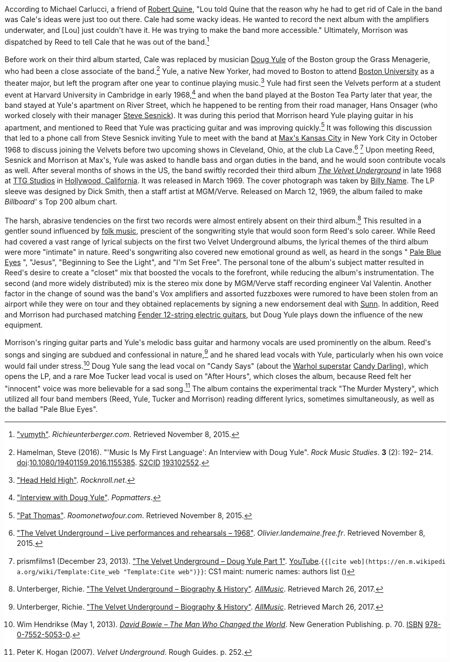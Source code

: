 According to Michael Carlucci, a friend of [Robert Quine](https://en.m.wikipedia.org/wiki/Robert_Quine "Robert Quine"), "Lou told Quine that the reason why he had to get rid of Cale in the band was Cale's ideas were just too out there. Cale had some wacky ideas. He wanted to record the next album with the amplifiers underwater, and \[Lou\] just couldn't have it. He was trying to make the band more accessible." Ultimately, Morrison was dispatched by Reed to tell Cale that he was out of the band.[^55]

Before work on their third album started, Cale was replaced by musician [Doug Yule](https://en.m.wikipedia.org/wiki/Doug_Yule "Doug Yule") of the Boston group the Grass Menagerie, who had been a close associate of the band.[^56] Yule, a native New Yorker, had moved to Boston to attend [Boston University](https://en.m.wikipedia.org/wiki/Boston_University "Boston University") as a theater major, but left the program after one year to continue playing music.[^57] Yule had first seen the Velvets perform at a student event at Harvard University in Cambridge in early 1968,[^58] and when the band played at the Boston Tea Party later that year, the band stayed at Yule's apartment on River Street, which he happened to be renting from their road manager, Hans Onsager (who worked closely with their manager [Steve Sesnick](https://en.m.wikipedia.org/wiki/Steve_Sesnick "Steve Sesnick")). It was during this period that Morrison heard Yule playing guitar in his apartment, and mentioned to Reed that Yule was practicing guitar and was improving quickly.[^59] It was following this discussion that led to a phone call from Steve Sesnick inviting Yule to meet with the band at [Max's Kansas City](https://en.m.wikipedia.org/wiki/Max%27s_Kansas_City "Max's Kansas City") in New York City in October 1968 to discuss joining the Velvets before two upcoming shows in Cleveland, Ohio, at the club La Cave.[^60] [^61] Upon meeting Reed, Sesnick and Morrison at Max's, Yule was asked to handle bass and organ duties in the band, and he would soon contribute vocals as well. After several months of shows in the US, the band swiftly recorded their third album *[The Velvet Underground](https://en.m.wikipedia.org/wiki/The_Velvet_Underground_\(album\) "The Velvet Underground (album)")* in late 1968 at [TTG Studios](https://en.m.wikipedia.org/wiki/TTG_Studios "TTG Studios") in [Hollywood, California](https://en.m.wikipedia.org/wiki/Hollywood,_California "Hollywood, California"). It was released in March 1969. The cover photograph was taken by [Billy Name](https://en.m.wikipedia.org/wiki/Billy_Name "Billy Name"). The LP sleeve was designed by Dick Smith, then a staff artist at MGM/Verve. Released on March 12, 1969, the album failed to make *Billboard'* s Top 200 album chart.

The harsh, abrasive tendencies on the first two records were almost entirely absent on their third album.[^5] This resulted in a gentler sound influenced by [folk music](https://en.m.wikipedia.org/wiki/Folk_music "Folk music"), prescient of the songwriting style that would soon form Reed's solo career. While Reed had covered a vast range of lyrical subjects on the first two Velvet Underground albums, the lyrical themes of the third album were more "intimate" in nature. Reed's songwriting also covered new emotional ground as well, as heard in the songs " [Pale Blue Eyes](https://en.m.wikipedia.org/wiki/Pale_Blue_Eyes "Pale Blue Eyes") ", "Jesus", "Beginning to See the Light", and "I'm Set Free". The personal tone of the album's subject matter resulted in Reed's desire to create a "closet" mix that boosted the vocals to the forefront, while reducing the album's instrumentation. The second (and more widely distributed) mix is the stereo mix done by MGM/Verve staff recording engineer Val Valentin. Another factor in the change of sound was the band's Vox amplifiers and assorted fuzzboxes were rumored to have been stolen from an airport while they were on tour and they obtained replacements by signing a new endorsement deal with [Sunn](https://en.m.wikipedia.org/wiki/Sunn "Sunn"). In addition, Reed and Morrison had purchased matching [Fender 12-string electric guitars](https://en.m.wikipedia.org/wiki/Fender_Electric_XII "Fender Electric XII"), but Doug Yule plays down the influence of the new equipment.

Morrison's ringing guitar parts and Yule's melodic bass guitar and harmony vocals are used prominently on the album. Reed's songs and singing are subdued and confessional in nature,[^5] and he shared lead vocals with Yule, particularly when his own voice would fail under stress.[^62] Doug Yule sang the lead vocal on "Candy Says" (about the [Warhol superstar](https://en.m.wikipedia.org/wiki/Warhol_superstar "Warhol superstar") [Candy Darling](https://en.m.wikipedia.org/wiki/Candy_Darling "Candy Darling")), which opens the LP, and a rare Moe Tucker lead vocal is used on "After Hours", which closes the album, because Reed felt her "innocent" voice was more believable for a sad song.[^63] The album contains the experimental track "The Murder Mystery", which utilized all four band members (Reed, Yule, Tucker and Morrison) reading different lyrics, sometimes simultaneously, as well as the ballad "Pale Blue Eyes".


[^1]: Bannister, Matthew (2007). [*White Boys, White Noise: Masculinities and 1980s Indie Guitar Rock*](https://books.google.com/books?id=4ckLKGTXRwQC&pg=PA38). Ashgate Publishing, Ltd. p. 38. [ISBN](https://en.m.wikipedia.org/wiki/ISBN_\(identifier\) "ISBN (identifier)") [978-0-7546-8803-7](https://en.m.wikipedia.org/wiki/Special:BookSources/978-0-7546-8803-7 "Special:BookSources/978-0-7546-8803-7").
[^2]: ["Proto-Punk"](http://www.allmusic.com/subgenre/proto-punk-ma0000005021). *[AllMusic](https://en.m.wikipedia.org/wiki/AllMusic "AllMusic")*. Retrieved September 25, 2016.
[^3]: Rosenberg, Stuart (2009). [*Rock and Roll and the American Landscape: The Birth of an Industry and the Expansion of the Popular Culture, 1955–1969*](https://books.google.com/books?id=736Mu91q_fcC&pg=PA179). iUniverse. p. 179. [ISBN](https://en.m.wikipedia.org/wiki/ISBN_\(identifier\) "ISBN (identifier)") [978-1-4401-6458-3](https://en.m.wikipedia.org/wiki/Special:BookSources/978-1-4401-6458-3 "Special:BookSources/978-1-4401-6458-3").
[^4]: Kot, Greg (October 21, 2014). ["The Velvet Underground: As influential as The Beatles?"](https://www.bbc.com/culture/story/20131125-do-the-velvets-beat-the-beatles). BBC. Retrieved November 25, 2016.
[^5]: Unterberger, Richie. ["The Velvet Underground – Biography & History"](https://www.allmusic.com/artist/the-velvet-underground-mn0000840402#biography). *[AllMusic](https://en.m.wikipedia.org/wiki/AllMusic "AllMusic")*. Retrieved March 26, 2017.
[^6]: [RS 500 Greatest Albums List (2003)](https://www.rollingstone.com/music/music-lists/500-greatest-albums-of-all-time-156826/the-velvet-underground-and-nico-the-velvet-underground-52023/) November 18, 2003.
[^7]: [13-The Velvet Underground and Nico](https://web.archive.org/web/20060316135338/http://www.rollingstone.com/news/story/6597640/13_the_velvet_underground/) Rolling Stone, November 1, 2003
[^8]: [RS The 500 Greatest Albums of All Time (2023)](https://www.rollingstone.com/music/music-lists/best-albums-of-all-time-1062063/the-velvet-underground-the-velvet-underground-and-nico-1063210/)
[^9]: [Apple Music 100 Best Albums (2024)](https://100best.music.apple.com/us/album/60)
[^10]: [Paste The 300 Greatest Albums Of All Time (2024)](https://www.pastemagazine.com/music/greatest-albums/the-300-greatest-albums-of-all-time-2)
[^11]: [Julian Casablancas](https://en.m.wikipedia.org/wiki/Julian_Casablancas "Julian Casablancas"), ["The Velvet Underground" (No. 19)](https://web.archive.org/web/20060521064728/http://www.rollingstone.com/news/story/5939222/19_the_velvet_underground/), in ["The Immortals: The First Fifty"](https://web.archive.org/web/20060316103016/http://www.rollingstone.com/news/story/5939214/the_immortals_the_first_fifty/), *Rolling Stone*, No. 946 (April 15, 2004), accessed April 29, 2007.
[^12]: Bowman, David. ["Forever Decadent"](https://web.archive.org/web/20131031023325/https://www.nytimes.com/1998/04/26/magazine/forever-decadent.html). *[The New York Times](https://en.m.wikipedia.org/wiki/The_New_York_Times "The New York Times")*. April 26, 1998. Retrieved October 3, 2013.
[^13]: [David Fricke](https://en.m.wikipedia.org/wiki/David_Fricke "David Fricke"), [liner notes](https://en.m.wikipedia.org/wiki/Liner_notes "Liner notes") for the *[Peel Slowly and See](https://en.m.wikipedia.org/wiki/Peel_Slowly_and_See "Peel Slowly and See")* [box set](https://en.m.wikipedia.org/wiki/Box_set "Box set") (Polydor, 1995).
[^14]: John Cale as told to Marc Myers (January 20, 2013). ["Incubator for the Velvet Underground"](https://www.wsj.com/articles/SB10001424127887323596204578241620759540276). *Wall Street Journal*. Retrieved January 27, 2013.
[^15]: [Colin Larkin](https://en.m.wikipedia.org/wiki/Colin_Larkin_\(writer\) "Colin Larkin (writer)"), ed. (1997). *[The Virgin Encyclopedia of Popular Music](https://en.m.wikipedia.org/wiki/Encyclopedia_of_Popular_Music "Encyclopedia of Popular Music")* (Concise ed.). [Virgin Books](https://en.m.wikipedia.org/wiki/Virgin_Books "Virgin Books"). p. 1216. [ISBN](https://en.m.wikipedia.org/wiki/ISBN_\(identifier\) "ISBN (identifier)") [1-85227-745-9](https://en.m.wikipedia.org/wiki/Special:BookSources/1-85227-745-9 "Special:BookSources/1-85227-745-9").
[^16]: Scott Schinder; Andy Schwartz (2008). [*Icons of Rock*](https://books.google.com/books?id=CzWE_J3ZZfoC&pg=PA312). Greenwood Publishing Group. p. 312. [ISBN](https://en.m.wikipedia.org/wiki/ISBN_\(identifier\) "ISBN (identifier)") [978-0-313-33847-2](https://en.m.wikipedia.org/wiki/Special:BookSources/978-0-313-33847-2 "Special:BookSources/978-0-313-33847-2").
[^17]: Jovanovic, Rob (2012). [*Seeing the Light: Inside the Velvet Underground*](https://books.google.com/books?id=UVsdu300fq8C&pg=PA38). Macmillan. p. 38. [ISBN](https://en.m.wikipedia.org/wiki/ISBN_\(identifier\) "ISBN (identifier)") [978-1-250-00014-9](https://en.m.wikipedia.org/wiki/Special:BookSources/978-1-250-00014-9 "Special:BookSources/978-1-250-00014-9").
[^18]: Quoted by David Fricke in his liner notes for the *Peel Slowly and See* box set ([Polydor](https://en.m.wikipedia.org/wiki/Polydor "Polydor"), 1995).
[^19]: Biography by Richie Unterberger. ["Angus MacLise | Biography & History"](http://www.allmusic.com/artist/angus-maclise-mn0000756247/biography). [AllMusic](https://en.m.wikipedia.org/wiki/AllMusic "AllMusic"). Retrieved November 8, 2015.
[^20]: Metzger, Richard (May 10, 2011). ["DREAMWEAPON: The Art and Life of Angus MacLise, original Velvet Underground drummer"](http://dangerousminds.net/comments/angus_maclise_original_velvet_underground_drummer). *DangerousMinds*. Dangerous Minds. Retrieved November 8, 2015.
[^21]: [John Cale](https://en.m.wikipedia.org/wiki/John_Cale "John Cale") & [Victor Bockris](https://en.m.wikipedia.org/wiki/Victor_Bockris "Victor Bockris") *What's Welsh For Zen* London: Bloomsbury, 1999
[^22]: 1634–1699: [McCusker, J. J.](https://en.m.wikipedia.org/wiki/John_J._McCusker "John J. McCusker") (1997). [*How Much Is That in Real Money? A Historical Price Index for Use as a Deflator of Money Values in the Economy of the United States: Addenda et Corrigenda*](https://www.americanantiquarian.org/proceedings/44525121.pdf) (PDF). [American Antiquarian Society](https://en.m.wikipedia.org/wiki/American_Antiquarian_Society "American Antiquarian Society"). 1700–1799: [McCusker, J. J.](https://en.m.wikipedia.org/wiki/John_J._McCusker "John J. McCusker") (1992). [*How Much Is That in Real Money? A Historical Price Index for Use as a Deflator of Money Values in the Economy of the United States*](https://www.americanantiquarian.org/proceedings/44517778.pdf) (PDF). [American Antiquarian Society](https://en.m.wikipedia.org/wiki/American_Antiquarian_Society "American Antiquarian Society"). 1800–present: Federal Reserve Bank of Minneapolis. ["Consumer Price Index (estimate) 1800–"](https://www.minneapolisfed.org/about-us/monetary-policy/inflation-calculator/consumer-price-index-1800-). Retrieved February 29, 2024.
[^23]: Coston, Daniel (October 29, 2013). ["The Coston Chronicles: Moe Tucker interview, 1997, part one"](http://danielcoston.blogspot.com.au/2013/10/moe-tucker-interview-1997-part-one.html). *Danielcoston.blogspot.com.au*. Retrieved November 8, 2015.
[^24]: Bockris, Victor (1994). [*Transformer: The Lou Reed Story*](https://archive.org/details/transformerlour000bock). New York, NY: Simon & Schuster. pp. 99, 101. [ISBN](https://en.m.wikipedia.org/wiki/ISBN_\(identifier\) "ISBN (identifier)") [0-684-80366-6](https://en.m.wikipedia.org/wiki/Special:BookSources/0-684-80366-6 "Special:BookSources/0-684-80366-6"). Cale, horrified by the mere suggestion that a 'chick' should play in their great group, had to be placated by the promise that it was strictly temporary.
[^25]: Hermes, Will (October 12, 2021). ["'I Had a Lot of Fun With My Band': Maureen Tucker on 'Velvet Underground' Doc, Lou Reed, and Retirement"](https://www.rollingstone.com/music/music-features/maureen-tucker-velvet-underground-documentary-interview-1239960/). *Rolling Stone*. Retrieved October 4, 2022.
[^26]: Kugelberg, Johan. ["Christmas on Earth: Barbara Rubin"](https://web.archive.org/web/20140614041743/http://boo-hooray.com/exhibits/christmas-on-earth). *Boo-Hooray Gallery*. Archived from [the original](http://boo-hooray.com/exhibits/christmas-on-earth) on June 14, 2014. Retrieved April 5, 2016.
[^27]: ["Andy Warhol Biography: From The Velvet Underground To Basquiat"](http://maxskansascity.com/classic/warhol/#section3). *Maxskansascity.com*.
[^28]: [Howard Sounes](https://en.m.wikipedia.org/wiki/Howard_Sounes "Howard Sounes") (October 22, 2015). [*Notes from the Velvet Underground: The Life of Lou Reed*](https://books.google.com/books?id=Rx7zCQAAQBAJ&pg=PT19). Random House. p. 19. [ISBN](https://en.m.wikipedia.org/wiki/ISBN_\(identifier\) "ISBN (identifier)") [978-1-4735-0895-8](https://en.m.wikipedia.org/wiki/Special:BookSources/978-1-4735-0895-8 "Special:BookSources/978-1-4735-0895-8").
[^29]: [Howard Sounes](https://en.m.wikipedia.org/wiki/Howard_Sounes "Howard Sounes") (October 22, 2015). [*Notes from the Velvet Underground: The Life of Lou Reed*](https://books.google.com/books?id=Rx7zCQAAQBAJ&pg=PT67). Random House. p. 67. [ISBN](https://en.m.wikipedia.org/wiki/ISBN_\(identifier\) "ISBN (identifier)") [978-1-4735-0895-8](https://en.m.wikipedia.org/wiki/Special:BookSources/978-1-4735-0895-8 "Special:BookSources/978-1-4735-0895-8").
[^30]: [Bockris, Victor](https://en.m.wikipedia.org/wiki/Victor_Bockris "Victor Bockris"); [Malanga, Gerard](https://en.m.wikipedia.org/wiki/Gerard_Malanga "Gerard Malanga") (2009) \[1983\]. [*Uptight: The Velvet Underground Story*](https://books.google.com/books?id=C-Ne8rSuNRoC&pg=PT70). London: Omnibus Press. [ISBN](https://en.m.wikipedia.org/wiki/ISBN_\(identifier\) "ISBN (identifier)") [978-0-85712-003-8](https://en.m.wikipedia.org/wiki/Special:BookSources/978-0-85712-003-8 "Special:BookSources/978-0-85712-003-8"). It was at this time that The Velvets started wearing dark glasses on stage, not through trying to be cool but because the light-show could be blinding at times.
[^31]: ["Aspen no. 3: The Pop Art issue"](http://www.ubu.com/aspen/aspen3/index.html). *Ubu.com*. Retrieved October 29, 2011.
[^32]: [Heylin, Clinton](https://en.m.wikipedia.org/wiki/Clinton_Heylin "Clinton Heylin") (1997). *The Velvet Underground Companion: Four Decades of Commentary (The Schirmer Companion Series, No 8): Albin, Iii Zak, Albin Zak: Books*. Schirmer Books. [ISBN](https://en.m.wikipedia.org/wiki/ISBN_\(identifier\) "ISBN (identifier)") [0-02-864627-4](https://en.m.wikipedia.org/wiki/Special:BookSources/0-02-864627-4 "Special:BookSources/0-02-864627-4").
[^33]: [Kurt Loder](https://en.m.wikipedia.org/wiki/Kurt_Loder "Kurt Loder"), "Liner notes – *V.U.* CD by the Velvet Underground", December 1984, Verve Records – 823 721-2 Europe, "a mesmerizing gothic-rock masterpiece ("All Tomorrow's Parties" – Warhol's favorite Velvets Tune).
[^34]: [Nathan Brackett](https://en.m.wikipedia.org/wiki/Nathan_Brackett "Nathan Brackett"); [Christian David Hoard](https://en.m.wikipedia.org/wiki/Christian_Hoard "Christian Hoard") (2004). [*The New Rolling Stone Album Guide*](https://books.google.com/books?id=t9eocwUfoSoC&pg=PA296). Simon & Schuster. p. 296. [ISBN](https://en.m.wikipedia.org/wiki/ISBN_\(identifier\) "ISBN (identifier)") [978-0-7432-0169-8](https://en.m.wikipedia.org/wiki/Special:BookSources/978-0-7432-0169-8 "Special:BookSources/978-0-7432-0169-8").
[^35]: Hoffman, Eric. ["Examinations: An Examination of John Cale"](https://web.archive.org/web/20160303204052/http://www.mentalcontagion.com/mcarchive/examinations/examinations0409.html). *Mental Contagion*. Archived from [the original](http://www.mentalcontagion.com/mcarchive/examinations/examinations0409.html) on March 3, 2016. Retrieved October 24, 2014. When I had to play viola, Sterling had to play bass, which he hated. According to the website, the quote is from John Cale's autobiography, *What's Welsh for Zen* NY: St. Martin's Press (2000).
[^36]: Tom Pinnock (September 18, 2012). ["John Cale on The Velvet Underground & Nico"](https://web.archive.org/web/20141229052133/https://www.uncut.co.uk/the-velvet-underground/john-cale-on-the-velvet-underground-nico-news). Uncut. Archived from [the original](http://www.uncut.co.uk/the-velvet-underground/john-cale-on-the-velvet-underground-nico-news) on December 29, 2014. Retrieved March 7, 2015.
[^37]: ["The Velvet Underground"](https://web.archive.org/web/20160415092204/http://www.billboard.com/artist/419361/velvet-underground/biography). *Billboard.com*. Archived from [the original](http://www.billboard.com/artist/419361/velvet-underground/biography) on April 15, 2016. Retrieved February 2, 2017.
[^38]: [Howard Sounes](https://en.m.wikipedia.org/wiki/Howard_Sounes "Howard Sounes") (October 22, 2015). [*Notes from the Velvet Underground: The Life and Music of Lou Reed*](https://books.google.com/books?id=mgmnCwAAQBAJ&pg=PA96). Random House. p. 96. [ISBN](https://en.m.wikipedia.org/wiki/ISBN_\(identifier\) "ISBN (identifier)") [978-0-85752-267-2](https://en.m.wikipedia.org/wiki/Special:BookSources/978-0-85752-267-2 "Special:BookSources/978-0-85752-267-2").
[^39]: [Joe Harvard](https://en.m.wikipedia.org/wiki/Joe_Harvard "Joe Harvard") (2004). *The Velvet Underground and Nico*. A&C Black. p. 141.
[^40]: [Kristine McKenna](https://en.m.wikipedia.org/wiki/Kristine_McKenna "Kristine McKenna") (October 1982). ["Eno: Voyages in Time & Perception"](http://music.hyperreal.org/artists/brian_eno/interviews/musn82.htm). *[Musician](https://en.m.wikipedia.org/wiki/Musician_\(magazine\) "Musician (magazine)")*. Retrieved November 8, 2012.
[^41]: ["The Velvet Underground Myth? – Grant McPhee"](https://intocreative.co.uk/the-velvet-underground-myth-grant-mcphee/). *Into Creative*. October 17, 2021. Retrieved January 3, 2023.
[^42]: Schube, Will (February 12, 2024). ["Velvet Underground's 'I'll Be Your Mirror' Soundtracks Expedia Super Bowl Ad"](https://www.udiscovermusic.com/news/velvet-undergrounds-ill-be-your-mirror-expedia-super-bowl-ad/). *uDiscover Music*. Retrieved April 11, 2025.
[^43]: [The Velvet Underground - List of Songs heard in Movies & TV Shows (Whatsong, Tunespotter)](https://www.what-song.com/Artist/566/The-Velvet-Underground)
[^44]: ["Words and Guitar: A History of Lou Reed's Music – Bill Brown – Google Books"](https://consequenceofsound.net/2017/03/the-velvet-underground-how-andy-warhol-was-fired-by-his-own-art-project/). Retrieved November 8, 2015.
[^45]: ["vuheroes"](http://www.richieunterberger.com/vuheroes.html). *Richieunterberger.com*. August 23, 1970. Retrieved November 8, 2015.
[^46]: Scott Schinder; Andy Schwartz (2008). [*Icons of Rock*](https://books.google.com/books?id=CzWE_J3ZZfoC&pg=PA317). Greenwood Publishing Group. p. 317. [ISBN](https://en.m.wikipedia.org/wiki/ISBN_\(identifier\) "ISBN (identifier)") [978-0-313-33847-2](https://en.m.wikipedia.org/wiki/Special:BookSources/978-0-313-33847-2 "Special:BookSources/978-0-313-33847-2").
[^47]: Peter K. Hogan (2007). *Velvet Underground*. Rough Guides. p. 30.
[^48]: Victor Bockris (October 28, 2009). [*Uptight: The Velvet Underground Story*](https://books.google.com/books?id=C-Ne8rSuNRoC&pg=PT59se). Omnibus Press. p. 59. [ISBN](https://en.m.wikipedia.org/wiki/ISBN_\(identifier\) "ISBN (identifier)") [978-0-85712-003-8](https://en.m.wikipedia.org/wiki/Special:BookSources/978-0-85712-003-8 "Special:BookSources/978-0-85712-003-8").
[^49]: Hogan, Peter (1997). [*The Complete Guide to the Music of the Velvet Underground*](https://books.google.com/books?id=GL0eMqztmuIC&pg=PA19). London: Omnibus Press. p. 19. [ISBN](https://en.m.wikipedia.org/wiki/ISBN_\(identifier\) "ISBN (identifier)") [0-7119-5596-4](https://en.m.wikipedia.org/wiki/Special:BookSources/0-7119-5596-4 "Special:BookSources/0-7119-5596-4").
[^50]: Jeremy Reed (October 13, 2014). [*The Life and Music of Lou Reed*](https://books.google.com/books?id=VJegBAAAQBAJ&pg=PT51). Music Sales Limited. p. 51. [ISBN](https://en.m.wikipedia.org/wiki/ISBN_\(identifier\) "ISBN (identifier)") [978-1-78323-189-8](https://en.m.wikipedia.org/wiki/Special:BookSources/978-1-78323-189-8 "Special:BookSources/978-1-78323-189-8").
[^51]: Doyle Greene (2016). [*Rock, Counterculture and the Avant-Garde, 1966–1970: How the Beatles, Frank Zappa and the Velvet Underground Defined an Era*](https://books.google.com/books?id=ELeaCwAAQBAJ&pg=PA162). McFarland. p. 162. [ISBN](https://en.m.wikipedia.org/wiki/ISBN_\(identifier\) "ISBN (identifier)") [978-1-4766-2403-7](https://en.m.wikipedia.org/wiki/Special:BookSources/978-1-4766-2403-7 "Special:BookSources/978-1-4766-2403-7").
[^52]: [Howard Sounes](https://en.m.wikipedia.org/wiki/Howard_Sounes "Howard Sounes") (October 22, 2015). [*Notes from the Velvet Underground: The Life of Lou Reed*](https://books.google.com/books?id=Rx7zCQAAQBAJ&pg=PT84). Random House. p. 113. [ISBN](https://en.m.wikipedia.org/wiki/ISBN_\(identifier\) "ISBN (identifier)") [978-1-4735-0895-8](https://en.m.wikipedia.org/wiki/Special:BookSources/978-1-4735-0895-8 "Special:BookSources/978-1-4735-0895-8").
[^53]: Paytress, Mark (November 25, 2014). ["The Velvet Underground: Reissued 3rd Album Reviewed"](http://www.mojo4music.com/17746/the-velvet-underground-45th-anniversary-super-deluxe-edition/). *Mojo*. Retrieved November 8, 2015.
[^54]: Tim Mitchell, *Sedition and Alchemy: A Biography of John Cale* (2003; London: Peter Owen Publishers, 2004); [ISBN](https://en.m.wikipedia.org/wiki/ISBN_\(identifier\) "ISBN (identifier)") [0-7206-1132-6](https://en.m.wikipedia.org/wiki/Special:BookSources/0-7206-1132-6 "Special:BookSources/0-7206-1132-6") (10); [ISBN](https://en.m.wikipedia.org/wiki/ISBN_\(identifier\) "ISBN (identifier)") [978-0-7206-1132-8](https://en.m.wikipedia.org/wiki/Special:BookSources/978-0-7206-1132-8 "Special:BookSources/978-0-7206-1132-8") (13); cf. [Press release](http://www.xs4all.nl/~werksman/cale/promo/press_sedition.html), rpt. *xsall.nl* (March 2004).
[^55]: ["vumyth"](http://www.richieunterberger.com/vumyth.html). *Richieunterberger.com*. Retrieved November 8, 2015.
[^56]: Hamelman, Steve (2016). "'Music Is My First Language': An Interview with Doug Yule". *Rock Music Studies*. **3** (2): 192– 214. [doi](https://en.m.wikipedia.org/wiki/Doi_\(identifier\) "Doi (identifier)"):[10.1080/19401159.2016.1155385](https://doi.org/10.1080%2F19401159.2016.1155385). [S2CID](https://en.m.wikipedia.org/wiki/S2CID_\(identifier\) "S2CID (identifier)") [193102552](https://api.semanticscholar.org/CorpusID:193102552).
[^57]: ["Head Held High"](http://www.rocknroll.net/loureed/articles/yule.html). *Rocknroll.net*.
[^58]: ["Interview with Doug Yule"](https://www.popmatters.com/feature/yule-doug-021105/). *Popmatters*.
[^59]: ["Pat Thomas"](http://roomonetwofour.com/interviewsYule.htm). *Roomonetwofour.com*. Retrieved November 8, 2015.
[^60]: ["The Velvet Underground – Live performances and rehearsals – 1968"](http://olivier.landemaine.free.fr/vu/live/1968/perf68.html). *Olivier.landemaine.free.fr*. Retrieved November 8, 2015.
[^61]: prismfilms1 (December 23, 2013). ["The Velvet Underground – Doug Yule Part 1"](https://www.youtube.com/watch?v=XZwjL8ldp4s). [YouTube](https://en.m.wikipedia.org/wiki/YouTube "YouTube").`{{[cite web](https://en.m.wikipedia.org/wiki/Template:Cite_web "Template:Cite web")}}`: CS1 maint: numeric names: authors list ()
[^62]: Wim Hendrikse (May 1, 2013). [*David Bowie – The Man Who Changed the World*](https://books.google.com/books?id=gq9Vp45cGx4C&pg=PT70). New Generation Publishing. p. 70. [ISBN](https://en.m.wikipedia.org/wiki/ISBN_\(identifier\) "ISBN (identifier)") [978-0-7552-5053-0](https://en.m.wikipedia.org/wiki/Special:BookSources/978-0-7552-5053-0 "Special:BookSources/978-0-7552-5053-0").
[^63]: Peter K. Hogan (2007). *Velvet Underground*. Rough Guides. p. 252.
[^64]: Wolk, Douglas (December 8, 2015). ["The Velvet Underground: *The Complete Matrix Tapes* "](https://pitchfork.com/reviews/albums/21317-the-complete-matrix-tapes/). *Pitchfork.com*. Retrieved February 5, 2017.
[^65]: [Murphy, Elliott](https://en.m.wikipedia.org/wiki/Elliott_Murphy "Elliott Murphy") (1972). [*1969: The Velvet Underground Live*](https://web.archive.org/web/20130402160644/http://www.elliottmurphy.com/downloads/vunotes.pdf) (PDF) (Media notes). Archived from [the original](http://www.elliottmurphy.com/downloads/vunotes.pdf) (PDF) on April 2, 2013. Retrieved February 5, 2017.
[^66]: [Hogan, Peter](https://en.m.wikipedia.org/wiki/Peter_Hogan "Peter Hogan") (2007). [*The Rough Guide to The Velvet Underground*](https://archive.org/details/roughguidetovelv0000hoga/page/144/mode/1up). New York: [Rough Guides](https://en.m.wikipedia.org/wiki/Rough_Guides "Rough Guides"). pp. 144– 145. [ISBN](https://en.m.wikipedia.org/wiki/ISBN_\(identifier\) "ISBN (identifier)") [978-1-84353-588-1](https://en.m.wikipedia.org/wiki/Special:BookSources/978-1-84353-588-1 "Special:BookSources/978-1-84353-588-1").
[^67]: [Larkin, Colin](https://en.m.wikipedia.org/wiki/Colin_Larkin "Colin Larkin") (2007). [*The Encyclopedia of Popular Music*](https://archive.org/details/encyclopediaofpo0009unse/page/640/mode/1up). Vol. 9 (4th ed.). [Oxford University Press](https://en.m.wikipedia.org/wiki/Oxford_University_Press "Oxford University Press"). p. 640. [ISBN](https://en.m.wikipedia.org/wiki/ISBN_\(identifier\) "ISBN (identifier)") [978-0-19-531373-4](https://en.m.wikipedia.org/wiki/Special:BookSources/978-0-19-531373-4 "Special:BookSources/978-0-19-531373-4").
[^68]: ["Doug Yule interview- Perfect Sound Forever"](http://www.furious.com/perfect/yule.html). *Furious.com*. October 21, 1995. Retrieved November 8, 2015.
[^69]: ["The Velvet Underground – The Lowdown on Loaded"](http://olivier.landemaine.free.fr/vu/articles/lowdown/lowdown.html). *Olivier.landemaine.free.fr*. Retrieved November 8, 2015.
[^70]: Howard Sounes (October 22, 2015). [*Notes from the Velvet Underground: The Life of Lou Reed*](https://books.google.com/books?id=Rx7zCQAAQBAJ&pg=PT94). Random House. p. 94. [ISBN](https://en.m.wikipedia.org/wiki/ISBN_\(identifier\) "ISBN (identifier)") [978-1-4735-0895-8](https://en.m.wikipedia.org/wiki/Special:BookSources/978-1-4735-0895-8 "Special:BookSources/978-1-4735-0895-8").
[^71]: ["vuexc12"](http://www.richieunterberger.com/vuexc12.html). *Richieunterberger.com*. Retrieved November 8, 2015.
[^72]: ["The Velvet Underground – Doug Yule Part 8"](https://www.youtube.com/watch?v=3aGaLi32M_Y). [YouTube](https://en.m.wikipedia.org/wiki/YouTube "YouTube"). December 23, 2013. Retrieved November 8, 2015.
[^73]: Richie Unterberger (2009). *White Light/White Heat: The Velvet Underground Day-by-Day*. Jawbone. p. 278.
[^74]: Thomas, Pat (October 21, 1995). ["Doug Yule Interview (Part 1)"](http://www.furious.com/perfect/yule.html). *[Perfect Sound Forever](https://en.m.wikipedia.org/wiki/Perfect_Sound_Forever_\(magazine\) "Perfect Sound Forever (magazine)")*. Retrieved March 18, 2017.
[^75]: ["The Velvet Underground – Live performances and rehearsals – 1971–73"](http://olivier.landemaine.free.fr/vu/live/1971-73/perf7173.html). *olivier.landemaine.free.fr*.
[^76]: Moser, Margaret (March 17, 2000). ["Velvet Underdog: Sterling Morrison: An Oral History With Interviews"](http://www.austinchronicle.com/music/2000-03-17/76343/). *[The Austin Chronicle](https://en.m.wikipedia.org/wiki/The_Austin_Chronicle "The Austin Chronicle")*. Retrieved October 24, 2014.
[^77]: ["The Velvet Underground – Live performances and rehearsals – 1971–73"](http://olivier.landemaine.free.fr/vu/live/1971-73/perf7173.html). *Olivier.landemaine.free.fr*. Retrieved November 8, 2015.
[^78]: ["Doug Yule interview- Perfect Sound Forever"](http://www.furious.com/perfect/yule2.html). *Furious.com*. Retrieved November 8, 2015.
[^79]: ["Doug Yule – Story"](http://olivier.landemaine.free.fr/dougyule/dystory.html). *Olivier.landemaine.free.fr*. October 26, 2008. Retrieved November 8, 2015.
[^80]: ["Doug Yule – Story"](http://olivier.landemaine.free.fr/dougyule/dystory.html). *Olivier.landemaine.free.fr*. Retrieved October 17, 2021.
[^81]: [Stephen Thomas Erlewine](https://en.m.wikipedia.org/wiki/Stephen_Thomas_Erlewine "Stephen Thomas Erlewine") in the *Allmusic* [website article on *Squeeze*](https://www.allmusic.com/album/r51960)
[^82]: Nick Logan, ed. (1975). *The New musical Express Book of Rock: Nick Logan: 9780352300744: Amazon.com: Books*. Star Books. [ISBN](https://en.m.wikipedia.org/wiki/ISBN_\(identifier\) "ISBN (identifier)") [0-352-30074-4](https://en.m.wikipedia.org/wiki/Special:BookSources/0-352-30074-4 "Special:BookSources/0-352-30074-4").
[^83]: ["Head Held High"](http://olivier.landemaine.free.fr/vu/articles/headheldhigh/yule.html). *olivier.landemaine.free.fr*.
[^84]: ["Criminally Overlooked Albums: Squeeze by Doug Yule's Velvet Underground | Steven Shehori"](http://www.huffingtonpost.ca/steven-shehori/squeeze-velvet-underground_b_880182.html). *Huffingtonpost.ca*. June 22, 2011. Retrieved November 8, 2015.
[^85]: Woodbury, Jason P. (April 11, 2012). ["Squeeze's Chris Difford on England, John Cale, and the Paul McCartney-Produced Record That Never Came to Be | Phoenix New Times"](https://web.archive.org/web/20150119024244/http://blogs.phoenixnewtimes.com/uponsun/2012/04/squeeze_2012_crescent.php?page=2). *Blogs.phoenixnewtimes.com*. Archived from [the original](http://blogs.phoenixnewtimes.com/uponsun/2012/04/squeeze_2012_crescent.php?page=2) on January 19, 2015. Retrieved November 8, 2015.
[^86]: [Fricke, David](https://en.m.wikipedia.org/wiki/David_Fricke "David Fricke") (September 8, 1988). ["Nico: 1938–1988"](https://www.rollingstone.com/music/music-news/nico-1938-1988-78083/). *Rolling Stone*. [Archived](https://web.archive.org/web/20200807040305/https://www.rollingstone.com/music/music-news/nico-1938-1988-78083/) from the original on August 7, 2020. Retrieved September 27, 2023.
[^87]: Lou Reed, [*Havel at Columbia* interview: "7: The Velvet Revolution and The Velvet Underground"](http://havel.columbia.edu/media_panels/video_window/?material=reed&timeline=havel7) [Archived](https://web.archive.org/web/20071229073839/http://havel.columbia.edu/media_panels/video_window/?material=reed&timeline=havel7) December 29, 2007, at the [Wayback Machine](https://en.m.wikipedia.org/wiki/Wayback_Machine "Wayback Machine"), accessed April 29, 2007. (See table of contents for "Chapters".)
[^88]: Lou Reed, [*Havel at Columbia* interview: "4: 1990 visit to Prague and the challenges faced by Havel"](http://havel.columbia.edu/media_panels/video_window/?material=reed&timeline=havel4) [Archived](https://web.archive.org/web/20080126084907/http://havel.columbia.edu/media_panels/video_window/?material=reed&timeline=havel4) January 26, 2008, at the [Wayback Machine](https://en.m.wikipedia.org/wiki/Wayback_Machine "Wayback Machine"), accessed April 29, 2007. (See table of contents for "Chapters".)
[^89]: Lou Reed, [*Havel at Columbia* interview: "8: 1998 White House benefit concert"](http://havel.columbia.edu/media_panels/video_window/?material=reed&timeline=havel8) [Archived](https://web.archive.org/web/20080125231442/http://havel.columbia.edu/media_panels/video_window/?material=reed&timeline=havel8) January 25, 2008, at the [Wayback Machine](https://en.m.wikipedia.org/wiki/Wayback_Machine "Wayback Machine"), accessed April 30, 2007 (See table of contents for "Chapters"); cf. ["The President and Mrs. Clinton Honor His Excellency V(á)clav Havel, President of the Czech Republic and Mrs. Havlov(á)"](https://clinton2.nara.gov/WH/EOP/First_Lady/html/091598.html) [Archived](https://web.archive.org/web/20110927165423/http://clinton2.nara.gov/WH/EOP/First_Lady/html/091598.html) September 27, 2011, at the [Wayback Machine](https://en.m.wikipedia.org/wiki/Wayback_Machine "Wayback Machine"), September 16, 1998, accessed April 30, 2007; [Transcript of President's Clinton's remarks](https://archive.today/20120711135606/http://findarticles.com/p/articles/mi_m2889/is_n38_v34/ai_21232237), *findarticles.com* September 16, 1998, accessed April 30, 2007.
[^90]: ["Velvet Underground recall links to Warhol"](https://www.cbc.ca/news/entertainment/velvet-underground-recall-links-to-warhol-1.844244). *CBC News*. December 10, 2009. [Archived](https://web.archive.org/web/20091212031214/http://www.cbc.ca/arts/music/story/2009/12/10/velvet-underground.html) from the original on December 12, 2009.
[^91]: Jasmine Coleman (January 11, 2012). ["Velvet Underground moves to protect Banana Album design"](https://www.theguardian.com/music/2012/jan/11/velvet-underground-protect-banana-design). *[The Guardian](https://en.m.wikipedia.org/wiki/The_Guardian "The Guardian")*. London. Retrieved February 23, 2012.
[^92]: Pelly, Jenn (January 11, 2012). ["The Velvet Underground Sue Andy Warhol Foundation Over Banana Image"](http://pitchfork.com/news/45071-the-velvet-underground-sue-andy-warhol-foundation-over-banana-image/). Pitchfork Media Inc. Retrieved January 12, 2012.
[^93]: ["Lou Reed, Velvet Underground Leader and Rock Pioneer, Dead at 71"](https://www.rollingstone.com/music/news/lou-reed-velvet-underground-leader-and-rock-pioneer-dead-at-71-20131027). *[Rolling Stone](https://en.m.wikipedia.org/wiki/Rolling_Stone "Rolling Stone")*. October 27, 2013. Retrieved October 27, 2013.
[^94]: Wile, Rob (October 27, 2013). ["Here's Velvet Underground Co-Founder John Cale's Reaction To Lou Reed's Passing"](https://web.archive.org/web/20131029192647/http://www.businessinsider.com/john-cale-reacts-to-lou-reed-death-2013-10). [Business Insider](https://en.m.wikipedia.org/wiki/Business_Insider "Business Insider"). Archived from [the original](http://www.businessinsider.com/john-cale-reacts-to-lou-reed-death-2013-10) on October 29, 2013. Retrieved October 27, 2013.
[^95]: ["The Velvet Underground's John Cale and Moe Tucker Reunite: Watch"](https://pitchfork.com/news/the-velvet-undergrounds-john-cale-and-moe-tucker-reunite-watch/). *Pitchfork*. October 12, 2017.
[^96]: Unterberger, Richie. ["The Velvet Underground Songs, Albums, Reviews"](https://www.allmusic.com/artist/the-velvet-underground-mn0000840402#biography). *AllMusic*. Retrieved November 18, 2024.
[^97]: ["The Velvet Underground"](http://www.futurerocklegends.com/artist.php?artist_id=The_Velvet_Underground). Future Rock Legends. January 3, 2007. Retrieved March 13, 2012.
[^98]: ["Robert Christgau: CG: The Velvet Underground"](http://www.robertchristgau.com/get_artist.php?name=The+Velvet+Underground). *Robertchristgau.com*.
[^99]: ["Q&A: Echo & The Bunnymen's Will Sergeant on new instrumental trio Poltergeist"](https://slicingupeyeballs.com/2013/06/17/will-sergeant-interview-poltergeist-bunnymen/). *Slicing Up Eyeballs*. June 17, 2013. [Archived](https://web.archive.org/web/20250120085621/https://slicingupeyeballs.com/2013/06/17/will-sergeant-interview-poltergeist-bunnymen/) from the original on January 20, 2025. Retrieved April 11, 2025. Everything is influenced by something. [The Bunnymen](https://en.m.wikipedia.org/wiki/Echo_%26_the_Bunnymen "Echo & the Bunnymen") were influenced by [punk](https://en.m.wikipedia.org/wiki/Punk_rock "Punk rock"), The Velvet Underground, [Bowie](https://en.m.wikipedia.org/wiki/David_Bowie "David Bowie"), [Roxy Music](https://en.m.wikipedia.org/wiki/Roxy_Music "Roxy Music") and [psychedelia](https://en.m.wikipedia.org/wiki/Psychedelic_rock "Psychedelic rock"), etc., etc.
[^100]: Lee, Craig (January 4, 1985). ["SONIC YOUTH: MORE THAN MEETS THE EAR"](https://www.latimes.com/archives/la-xpm-1985-01-04-ca-6695-story.html). *[Los Angeles Times](https://en.m.wikipedia.org/wiki/Los_Angeles_Times "Los Angeles Times")*. [Archived](https://web.archive.org/web/20240129000825/https://www.latimes.com/archives/la-xpm-1985-01-04-ca-6695-story.html) from the original on January 29, 2024. Retrieved January 25, 2025. We're more influenced by [the Stooges](https://en.m.wikipedia.org/wiki/The_Stooges "The Stooges"), [MC5](https://en.m.wikipedia.org/wiki/MC5 "MC5") or the Velvet Underground than composers like [John Cage](https://en.m.wikipedia.org/wiki/John_Cage "John Cage") or [Harry Partch](https://en.m.wikipedia.org/wiki/Harry_Partch "Harry Partch").
[^101]: Volohov, Dan (November 17, 2021). ["INTERVIEW: LEE RANALDO ON NEW RELEASE "IN VIRUS TIMES", SONIC YOUTH, SOUND EXPERIMENTS AND VISUAL ART"](https://joyzine.org/2021/11/17/interview-lee-ranaldo-on-new-release-in-virus-times-sonic-youth-sound-experiments-and-visual-art/). *joyzine.org*. [Archived](https://web.archive.org/web/20230605011707/https://joyzine.org/2021/11/17/interview-lee-ranaldo-on-new-release-in-virus-times-sonic-youth-sound-experiments-and-visual-art/) from the original on June 5, 2023. Retrieved June 13, 2024. Even when Sonic Youth started, we all were inspired by all kinds of things we were listening to. Early influences would have to include The Velvets and [The Stooges](https://en.m.wikipedia.org/wiki/The_Stooges "The Stooges") and all this quite aggressive music.
[^102]: Volohov, Danil (October 22, 2018). ["DAVID J - Interview with David J"](http://www.peek-a-boo-magazine.be/en/interviews/david-j-2018/). *peek-a-boo Magazine*. [Archived](https://web.archive.org/web/20250124231525/http://www.peek-a-boo-magazine.be/en/interviews/david-j-2018/) from the original on January 24, 2025. Retrieved April 2, 2025. Then there were the things like [The Stooges](https://en.m.wikipedia.org/wiki/The_Stooges "The Stooges"), [MC5](https://en.m.wikipedia.org/wiki/MC5 "MC5"), The Velvet Underground was huge influence.
[^103]: ["Interview with Jim Reid of The Jesus and Mary Chain"](https://onyourmarkus.au/interview/interview-with-jim-reid-of-the-jesus-and-mary-chain/). *On Your Marks*. 2024. [Archived](https://web.archive.org/web/20241209203706/https://onyourmarkus.au/interview/interview-with-jim-reid-of-the-jesus-and-mary-chain/) from the original on December 9, 2024. Retrieved December 9, 2024.